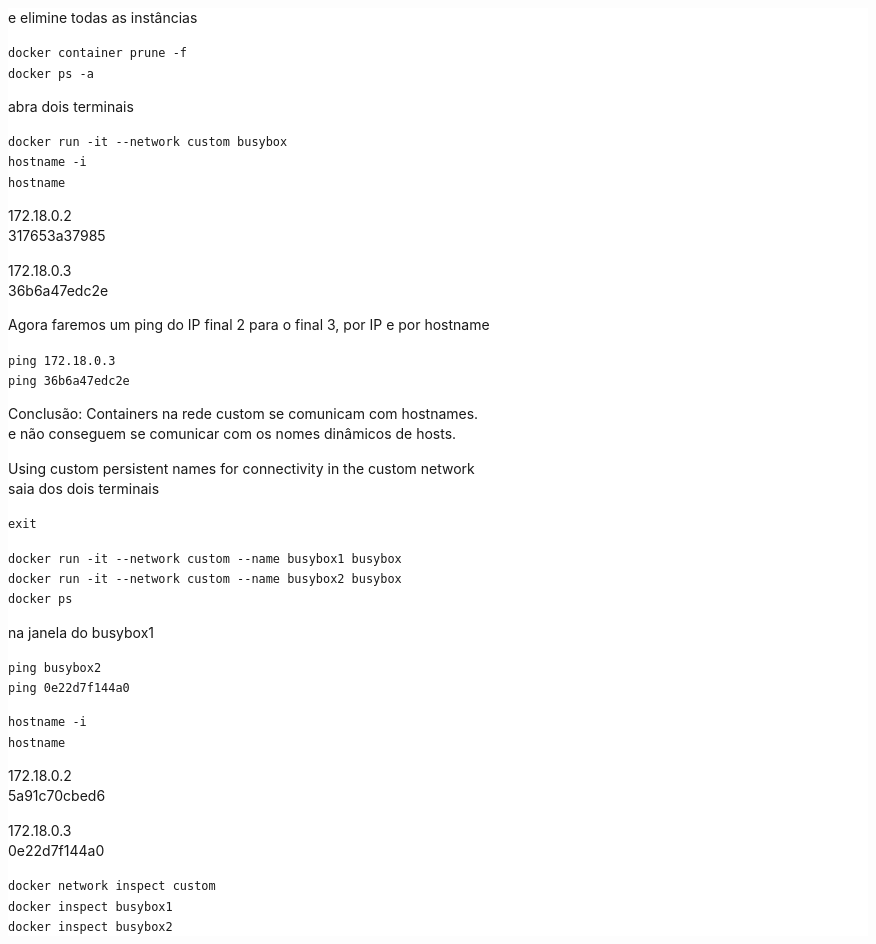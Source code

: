 e elimine todas as instâncias<br>
```
docker container prune -f
docker ps -a
```

abra dois terminais<br>
```
docker run -it --network custom busybox
hostname -i
hostname
```

172.18.0.2<br>
317653a37985<br>

172.18.0.3<br>
36b6a47edc2e<br>

Agora faremos um ping do IP final 2 para o final 3, por IP e por hostname<br>
```
ping 172.18.0.3
ping 36b6a47edc2e
```

Conclusão: Containers na rede custom se comunicam com hostnames.<br>
e não conseguem se comunicar com os nomes dinâmicos de hosts.<br>

Using custom persistent names for connectivity in the custom network<br>
saia dos dois terminais<br>
```
exit
```

```
docker run -it --network custom --name busybox1 busybox
docker run -it --network custom --name busybox2 busybox
docker ps
```

na janela do busybox1<br>
```
ping busybox2
ping 0e22d7f144a0
```

```
hostname -i
hostname
```

172.18.0.2<br>
5a91c70cbed6<br>

172.18.0.3<br>
0e22d7f144a0<br>

```
docker network inspect custom
docker inspect busybox1
docker inspect busybox2
```
